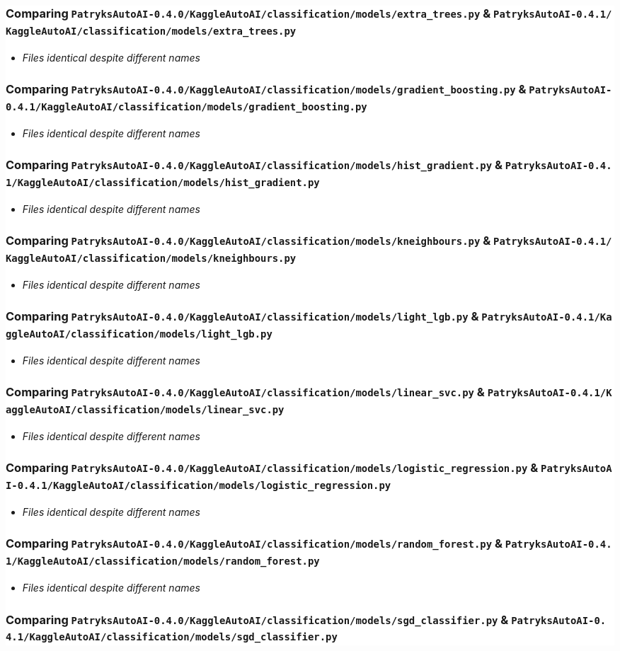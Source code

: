 ### Comparing `PatryksAutoAI-0.4.0/KaggleAutoAI/classification/models/extra_trees.py` & `PatryksAutoAI-0.4.1/KaggleAutoAI/classification/models/extra_trees.py`

 * *Files identical despite different names*

### Comparing `PatryksAutoAI-0.4.0/KaggleAutoAI/classification/models/gradient_boosting.py` & `PatryksAutoAI-0.4.1/KaggleAutoAI/classification/models/gradient_boosting.py`

 * *Files identical despite different names*

### Comparing `PatryksAutoAI-0.4.0/KaggleAutoAI/classification/models/hist_gradient.py` & `PatryksAutoAI-0.4.1/KaggleAutoAI/classification/models/hist_gradient.py`

 * *Files identical despite different names*

### Comparing `PatryksAutoAI-0.4.0/KaggleAutoAI/classification/models/kneighbours.py` & `PatryksAutoAI-0.4.1/KaggleAutoAI/classification/models/kneighbours.py`

 * *Files identical despite different names*

### Comparing `PatryksAutoAI-0.4.0/KaggleAutoAI/classification/models/light_lgb.py` & `PatryksAutoAI-0.4.1/KaggleAutoAI/classification/models/light_lgb.py`

 * *Files identical despite different names*

### Comparing `PatryksAutoAI-0.4.0/KaggleAutoAI/classification/models/linear_svc.py` & `PatryksAutoAI-0.4.1/KaggleAutoAI/classification/models/linear_svc.py`

 * *Files identical despite different names*

### Comparing `PatryksAutoAI-0.4.0/KaggleAutoAI/classification/models/logistic_regression.py` & `PatryksAutoAI-0.4.1/KaggleAutoAI/classification/models/logistic_regression.py`

 * *Files identical despite different names*

### Comparing `PatryksAutoAI-0.4.0/KaggleAutoAI/classification/models/random_forest.py` & `PatryksAutoAI-0.4.1/KaggleAutoAI/classification/models/random_forest.py`

 * *Files identical despite different names*

### Comparing `PatryksAutoAI-0.4.0/KaggleAutoAI/classification/models/sgd_classifier.py` & `PatryksAutoAI-0.4.1/KaggleAutoAI/classification/models/sgd_classifier.py`
